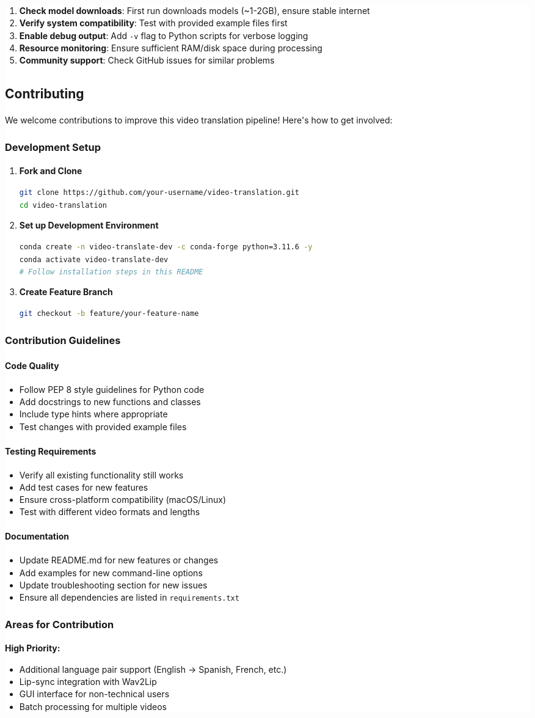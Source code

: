 1. **Check model downloads**: First run downloads models (~1-2GB), ensure stable internet
2. **Verify system compatibility**: Test with provided example files first
3. **Enable debug output**: Add `-v` flag to Python scripts for verbose logging
4. **Resource monitoring**: Ensure sufficient RAM/disk space during processing
5. **Community support**: Check GitHub issues for similar problems

## Contributing

We welcome contributions to improve this video translation pipeline! Here's how to get involved:

### Development Setup

1. **Fork and Clone**
   ```bash
   git clone https://github.com/your-username/video-translation.git
   cd video-translation
   ```

2. **Set up Development Environment**
   ```bash
   conda create -n video-translate-dev -c conda-forge python=3.11.6 -y
   conda activate video-translate-dev
   # Follow installation steps in this README
   ```

3. **Create Feature Branch**
   ```bash
   git checkout -b feature/your-feature-name
   ```

### Contribution Guidelines

#### Code Quality
- Follow PEP 8 style guidelines for Python code
- Add docstrings to new functions and classes
- Include type hints where appropriate
- Test changes with provided example files

#### Testing Requirements
- Verify all existing functionality still works
- Add test cases for new features
- Ensure cross-platform compatibility (macOS/Linux)
- Test with different video formats and lengths

#### Documentation
- Update README.md for new features or changes
- Add examples for new command-line options
- Update troubleshooting section for new issues
- Ensure all dependencies are listed in `requirements.txt`

### Areas for Contribution

**High Priority:**
- Additional language pair support (English → Spanish, French, etc.)
- Lip-sync integration with Wav2Lip
- GUI interface for non-technical users
- Batch processing for multiple videos
